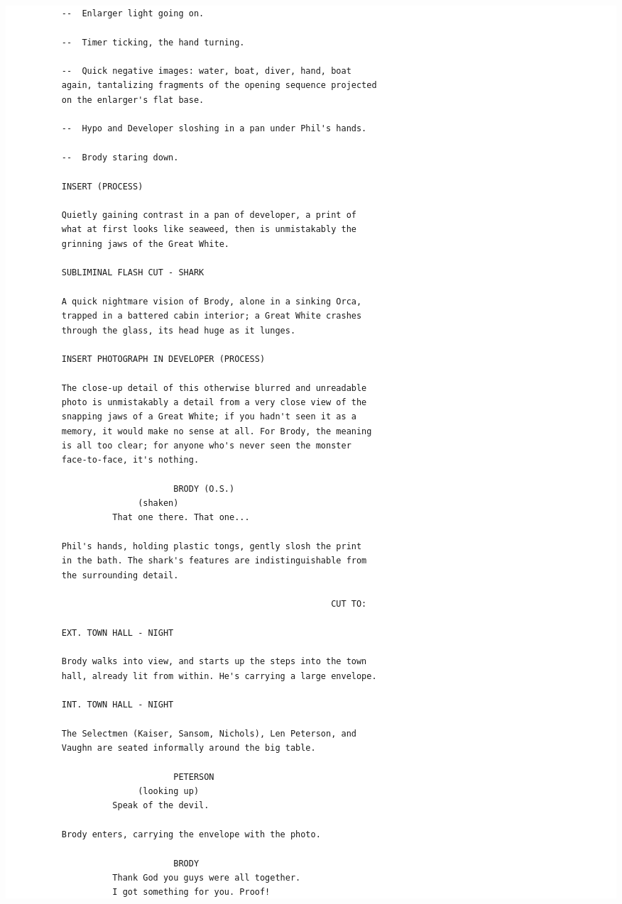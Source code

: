                --  Enlarger light going on.

               --  Timer ticking, the hand turning.

               --  Quick negative images: water, boat, diver, hand, boat 
               again, tantalizing fragments of the opening sequence projected 
               on the enlarger's flat base.

               --  Hypo and Developer sloshing in a pan under Phil's hands.

               --  Brody staring down.

               INSERT (PROCESS)

               Quietly gaining contrast in a pan of developer, a print of 
               what at first looks like seaweed, then is unmistakably the 
               grinning jaws of the Great White.

               SUBLIMINAL FLASH CUT - SHARK

               A quick nightmare vision of Brody, alone in a sinking Orca, 
               trapped in a battered cabin interior; a Great White crashes 
               through the glass, its head huge as it lunges.

               INSERT PHOTOGRAPH IN DEVELOPER (PROCESS)

               The close-up detail of this otherwise blurred and unreadable 
               photo is unmistakably a detail from a very close view of the 
               snapping jaws of a Great White; if you hadn't seen it as a 
               memory, it would make no sense at all. For Brody, the meaning 
               is all too clear; for anyone who's never seen the monster 
               face-to-face, it's nothing.

                                     BRODY (O.S.)
                              (shaken)
                         That one there. That one...

               Phil's hands, holding plastic tongs, gently slosh the print 
               in the bath. The shark's features are indistinguishable from 
               the surrounding detail.

                                                                    CUT TO:

               EXT. TOWN HALL - NIGHT

               Brody walks into view, and starts up the steps into the town 
               hall, already lit from within. He's carrying a large envelope.

               INT. TOWN HALL - NIGHT

               The Selectmen (Kaiser, Sansom, Nichols), Len Peterson, and 
               Vaughn are seated informally around the big table.

                                     PETERSON
                              (looking up)
                         Speak of the devil.

               Brody enters, carrying the envelope with the photo.

                                     BRODY
                         Thank God you guys were all together. 
                         I got something for you. Proof!
